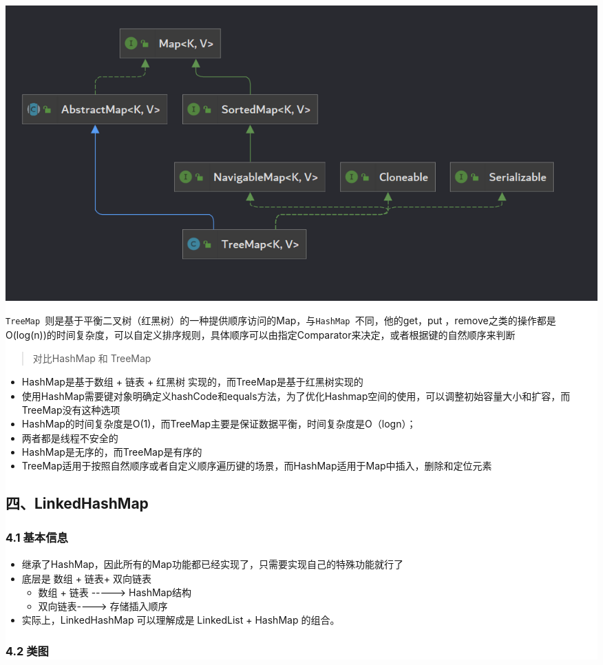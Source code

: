![](asserts/1661739803953-98e86c21-bf60-42dd-9b61-1ac9f22564fa.png)

`TreeMap `则是基于平衡二叉树（红黑树）的一种提供顺序访问的Map，与`HashMap `不同，他的get，put ，remove之类的操作都是 O(log(n))的时间复杂度，可以自定义排序规则，具体顺序可以由指定Comparator来决定，或者根据键的自然顺序来判断

> 对比HashMap 和 TreeMap
>

+ HashMap是基于数组 + 链表 + 红黑树 实现的，而TreeMap是基于红黑树实现的
+ 使用HashMap需要键对象明确定义hashCode和equals方法，为了优化Hashmap空间的使用，可以调整初始容量大小和扩容，而TreeMap没有这种选项
+ HashMap的时间复杂度是O(1)，而TreeMap主要是保证数据平衡，时间复杂度是O（logn）；
+ 两者都是线程不安全的
+ HashMap是无序的，而TreeMap是有序的
+ TreeMap适用于按照自然顺序或者自定义顺序遍历键的场景，而HashMap适用于Map中插入，删除和定位元素

## 四、LinkedHashMap
### 4.1 基本信息
+ 继承了HashMap，因此所有的Map功能都已经实现了，只需要实现自己的特殊功能就行了
+ 底层是 数组 + 链表+ 双向链表
    - 数组 + 链表 -----> HashMap结构
    - 双向链表----> 存储插入顺序
+ 实际上，LinkedHashMap 可以理解成是 LinkedList + HashMap 的组合。

### 4.2 类图